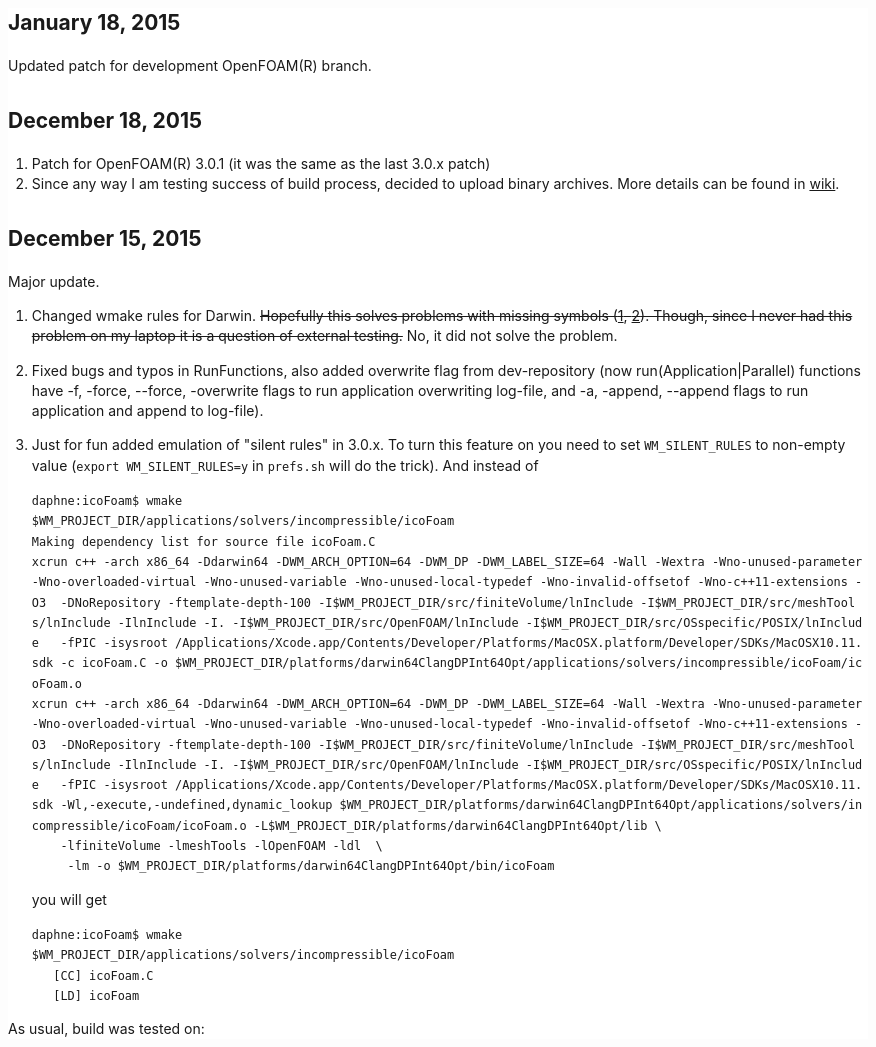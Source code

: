 ## January 18, 2015

Updated patch for development OpenFOAM(R) branch.

## December 18, 2015

1. Patch for OpenFOAM(R) 3.0.1 (it was the same as the last 3.0.x patch)
2. Since any way I am testing success of build process, decided to upload
   binary archives. More details can be found in [wiki](https://github.com/mrklein/openfoam-os-x/wiki/Binary-archives).

## December 15, 2015

Major update.

1. Changed wmake rules for Darwin. ~~Hopefully this solves problems with missing
   symbols ([1](http://www.cfd-online.com/Forums/openfoam-installation-windows-mac/130113-compile-2-3-mac-os-x-patch-7.html#post576975), [2](http://www.cfd-online.com/Forums/openfoam-installation-windows-mac/130113-compile-2-3-mac-os-x-patch-6.html#post572934)). Though, since I never had this problem on my laptop it is a question of external testing.~~ No, it did not solve the problem.

2. Fixed bugs and typos in RunFunctions, also added overwrite flag from
   dev-repository (now run(Application|Parallel) functions have -f, -force, --force,
   -overwrite flags to run application overwriting log-file, and -a, -append,
   --append flags to run application and append to log-file).

3. Just for fun added emulation of "silent rules" in 3.0.x. To turn this
   feature on you need to set `WM_SILENT_RULES` to non-empty value (`export
   WM_SILENT_RULES=y` in `prefs.sh` will do the trick). And instead of

    ```
    daphne:icoFoam$ wmake
    $WM_PROJECT_DIR/applications/solvers/incompressible/icoFoam
    Making dependency list for source file icoFoam.C
    xcrun c++ -arch x86_64 -Ddarwin64 -DWM_ARCH_OPTION=64 -DWM_DP -DWM_LABEL_SIZE=64 -Wall -Wextra -Wno-unused-parameter -Wno-overloaded-virtual -Wno-unused-variable -Wno-unused-local-typedef -Wno-invalid-offsetof -Wno-c++11-extensions -O3  -DNoRepository -ftemplate-depth-100 -I$WM_PROJECT_DIR/src/finiteVolume/lnInclude -I$WM_PROJECT_DIR/src/meshTools/lnInclude -IlnInclude -I. -I$WM_PROJECT_DIR/src/OpenFOAM/lnInclude -I$WM_PROJECT_DIR/src/OSspecific/POSIX/lnInclude   -fPIC -isysroot /Applications/Xcode.app/Contents/Developer/Platforms/MacOSX.platform/Developer/SDKs/MacOSX10.11.sdk -c icoFoam.C -o $WM_PROJECT_DIR/platforms/darwin64ClangDPInt64Opt/applications/solvers/incompressible/icoFoam/icoFoam.o
    xcrun c++ -arch x86_64 -Ddarwin64 -DWM_ARCH_OPTION=64 -DWM_DP -DWM_LABEL_SIZE=64 -Wall -Wextra -Wno-unused-parameter -Wno-overloaded-virtual -Wno-unused-variable -Wno-unused-local-typedef -Wno-invalid-offsetof -Wno-c++11-extensions -O3  -DNoRepository -ftemplate-depth-100 -I$WM_PROJECT_DIR/src/finiteVolume/lnInclude -I$WM_PROJECT_DIR/src/meshTools/lnInclude -IlnInclude -I. -I$WM_PROJECT_DIR/src/OpenFOAM/lnInclude -I$WM_PROJECT_DIR/src/OSspecific/POSIX/lnInclude   -fPIC -isysroot /Applications/Xcode.app/Contents/Developer/Platforms/MacOSX.platform/Developer/SDKs/MacOSX10.11.sdk -Wl,-execute,-undefined,dynamic_lookup $WM_PROJECT_DIR/platforms/darwin64ClangDPInt64Opt/applications/solvers/incompressible/icoFoam/icoFoam.o -L$WM_PROJECT_DIR/platforms/darwin64ClangDPInt64Opt/lib \
		-lfiniteVolume -lmeshTools -lOpenFOAM -ldl  \
		 -lm -o $WM_PROJECT_DIR/platforms/darwin64ClangDPInt64Opt/bin/icoFoam   
   ```

   you will get

   ```
   daphne:icoFoam$ wmake
   $WM_PROJECT_DIR/applications/solvers/incompressible/icoFoam
      [CC] icoFoam.C
      [LD] icoFoam
   ```
   
As usual, build was tested on:

   ```